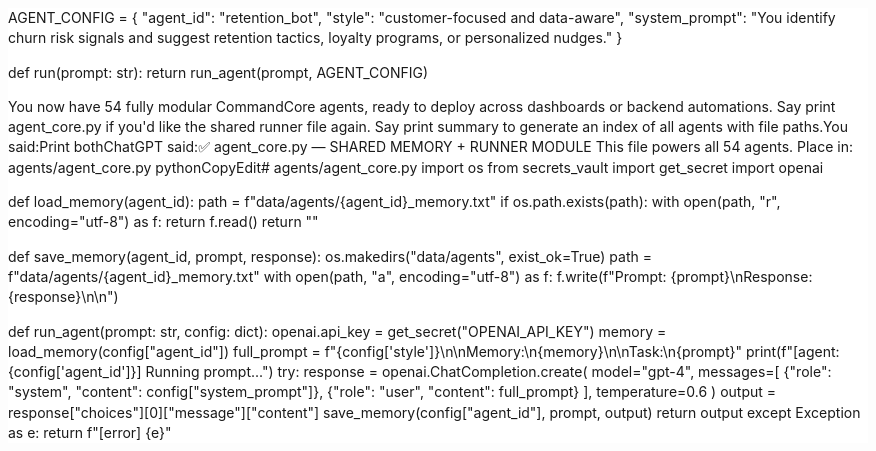 AGENT_CONFIG = {
    "agent_id": "retention_bot",
    "style": "customer-focused and data-aware",
    "system_prompt": "You identify churn risk signals and suggest retention tactics, loyalty programs, or personalized nudges."
}

def run(prompt: str):
    return run_agent(prompt, AGENT_CONFIG)


You now have 54 fully modular CommandCore agents, ready to deploy across dashboards or backend automations.
Say print agent_core.py if you'd like the shared runner file again.
Say print summary to generate an index of all agents with file paths.You said:Print bothChatGPT said:✅ agent_core.py — SHARED MEMORY + RUNNER MODULE
This file powers all 54 agents. Place in:
agents/agent_core.py
pythonCopyEdit# agents/agent_core.py
import os
from secrets_vault import get_secret
import openai

def load_memory(agent_id):
    path = f"data/agents/{agent_id}_memory.txt"
    if os.path.exists(path):
        with open(path, "r", encoding="utf-8") as f:
            return f.read()
    return ""

def save_memory(agent_id, prompt, response):
    os.makedirs("data/agents", exist_ok=True)
    path = f"data/agents/{agent_id}_memory.txt"
    with open(path, "a", encoding="utf-8") as f:
        f.write(f"Prompt: {prompt}\nResponse: {response}\n\n")

def run_agent(prompt: str, config: dict):
    openai.api_key = get_secret("OPENAI_API_KEY")
    memory = load_memory(config["agent_id"])
    full_prompt = f"{config['style']}\n\nMemory:\n{memory}\n\nTask:\n{prompt}"
    print(f"[agent:{config['agent_id']}] Running prompt...")
    try:
        response = openai.ChatCompletion.create(
            model="gpt-4",
            messages=[
                {"role": "system", "content": config["system_prompt"]},
                {"role": "user", "content": full_prompt}
            ],
            temperature=0.6
        )
        output = response["choices"][0]["message"]["content"]
        save_memory(config["agent_id"], prompt, output)
        return output
    except Exception as e:
        return f"[error] {e}"
